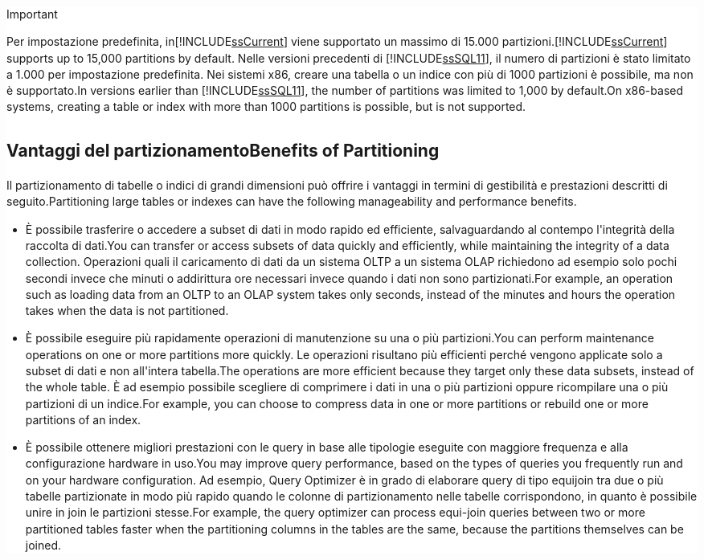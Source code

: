 > [!IMPORTANT]  
>  <span data-ttu-id="c893e-110">Per impostazione predefinita, in[!INCLUDE[ssCurrent](../../includes/sscurrent-md.md)] viene supportato un massimo di 15.000 partizioni.</span><span class="sxs-lookup"><span data-stu-id="c893e-110">[!INCLUDE[ssCurrent](../../includes/sscurrent-md.md)] supports up to 15,000 partitions by default.</span></span> <span data-ttu-id="c893e-111">Nelle versioni precedenti di [!INCLUDE[ssSQL11](../../includes/sssql11-md.md)], il numero di partizioni è stato limitato a 1.000 per impostazione predefinita. Nei sistemi x86, creare una tabella o un indice con più di 1000 partizioni è possibile, ma non è supportato.</span><span class="sxs-lookup"><span data-stu-id="c893e-111">In versions earlier than [!INCLUDE[ssSQL11](../../includes/sssql11-md.md)], the number of partitions was limited to 1,000 by default.On x86-based systems, creating a table or index with more than 1000 partitions is possible, but is not supported.</span></span>  
  
## <a name="benefits-of-partitioning"></a><span data-ttu-id="c893e-112">Vantaggi del partizionamento</span><span class="sxs-lookup"><span data-stu-id="c893e-112">Benefits of Partitioning</span></span>  
 <span data-ttu-id="c893e-113">Il partizionamento di tabelle o indici di grandi dimensioni può offrire i vantaggi in termini di gestibilità e prestazioni descritti di seguito.</span><span class="sxs-lookup"><span data-stu-id="c893e-113">Partitioning large tables or indexes can have the following manageability and performance benefits.</span></span>  
  
-   <span data-ttu-id="c893e-114">È possibile trasferire o accedere a subset di dati in modo rapido ed efficiente, salvaguardando al contempo l'integrità della raccolta di dati.</span><span class="sxs-lookup"><span data-stu-id="c893e-114">You can transfer or access subsets of data quickly and efficiently, while maintaining the integrity of a data collection.</span></span> <span data-ttu-id="c893e-115">Operazioni quali il caricamento di dati da un sistema OLTP a un sistema OLAP richiedono ad esempio solo pochi secondi invece che minuti o addirittura ore necessari invece quando i dati non sono partizionati.</span><span class="sxs-lookup"><span data-stu-id="c893e-115">For example, an operation such as loading data from an OLTP to an OLAP system takes only seconds, instead of the minutes and hours the operation takes when the data is not partitioned.</span></span>  
  
-   <span data-ttu-id="c893e-116">È possibile eseguire più rapidamente operazioni di manutenzione su una o più partizioni.</span><span class="sxs-lookup"><span data-stu-id="c893e-116">You can perform maintenance operations on one or more partitions more quickly.</span></span> <span data-ttu-id="c893e-117">Le operazioni risultano più efficienti perché vengono applicate solo a subset di dati e non all'intera tabella.</span><span class="sxs-lookup"><span data-stu-id="c893e-117">The operations are more efficient because they target only these data subsets, instead of the whole table.</span></span> <span data-ttu-id="c893e-118">È ad esempio possibile scegliere di comprimere i dati in una o più partizioni oppure ricompilare una o più partizioni di un indice.</span><span class="sxs-lookup"><span data-stu-id="c893e-118">For example, you can choose to compress data in one or more partitions or rebuild one or more partitions of an index.</span></span>  
  
-   <span data-ttu-id="c893e-119">È possibile ottenere migliori prestazioni con le query in base alle tipologie eseguite con maggiore frequenza e alla configurazione hardware in uso.</span><span class="sxs-lookup"><span data-stu-id="c893e-119">You may improve query performance, based on the types of queries you frequently run and on your hardware configuration.</span></span> <span data-ttu-id="c893e-120">Ad esempio, Query Optimizer è in grado di elaborare query di tipo equijoin tra due o più tabelle partizionate in modo più rapido quando le colonne di partizionamento nelle tabelle corrispondono, in quanto è possibile unire in join le partizioni stesse.</span><span class="sxs-lookup"><span data-stu-id="c893e-120">For example, the query optimizer can process equi-join queries between two or more partitioned tables faster when the partitioning columns in the tables are the same, because the partitions themselves can be joined.</span></span>  
  